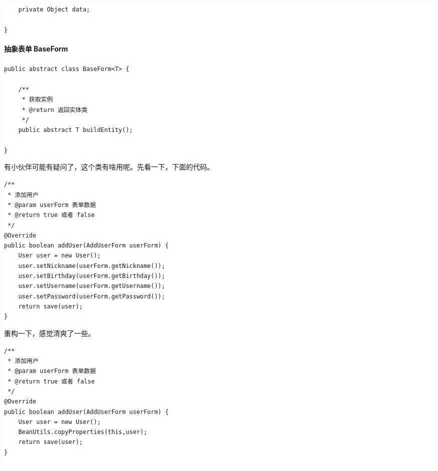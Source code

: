 ```
    private Object data;  
  
}  
```

#### 抽象表单 BaseForm

```
public abstract class BaseForm<T> {  
  
    /**  
     * 获取实例  
     * @return 返回实体类  
     */  
    public abstract T buildEntity();  
  
}  
```

有小伙伴可能有疑问了，这个类有啥用呢。先看一下，下面的代码。

```
/**  
 * 添加用户  
 * @param userForm 表单数据  
 * @return true 或者 false  
 */  
@Override  
public boolean addUser(AddUserForm userForm) {  
    User user = new User();  
    user.setNickname(userForm.getNickname());  
    user.setBirthday(userForm.getBirthday());  
    user.setUsername(userForm.getUsername());  
    user.setPassword(userForm.getPassword());  
    return save(user);  
}  
```

重构一下，感觉清爽了一些。

```
/**  
 * 添加用户  
 * @param userForm 表单数据  
 * @return true 或者 false  
 */  
@Override  
public boolean addUser(AddUserForm userForm) {  
    User user = new User();  
    BeanUtils.copyProperties(this,user);  
    return save(user);  
}  
 
```
